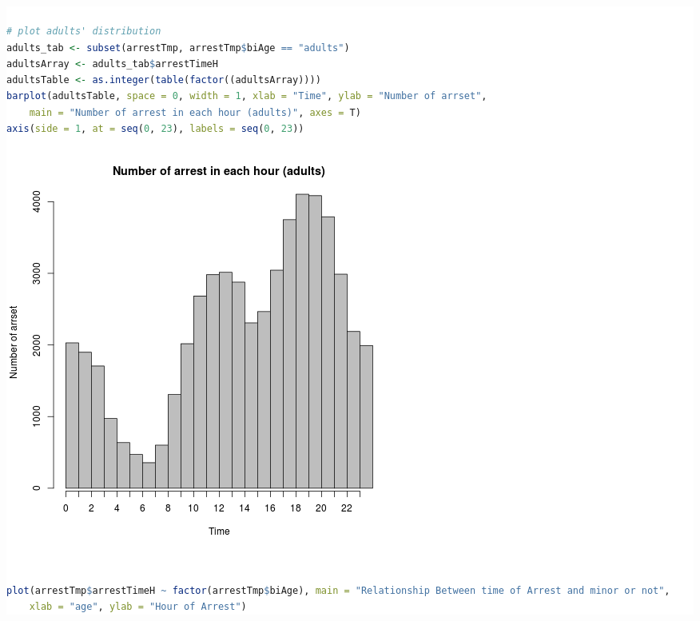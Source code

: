 ```r

# plot adults' distribution
adults_tab <- subset(arrestTmp, arrestTmp$biAge == "adults")
adultsArray <- adults_tab$arrestTimeH
adultsTable <- as.integer(table(factor((adultsArray))))
barplot(adultsTable, space = 0, width = 1, xlab = "Time", ylab = "Number of arrset", 
    main = "Number of arrest in each hour (adults)", axes = T)
axis(side = 1, at = seq(0, 23), labels = seq(0, 23))
```

![plot of chunk zhhoper_and_Javran](figure/zhhoper_and_Javran2.png) 

```r

plot(arrestTmp$arrestTimeH ~ factor(arrestTmp$biAge), main = "Relationship Between time of Arrest and minor or not", 
    xlab = "age", ylab = "Hour of Arrest")
```
